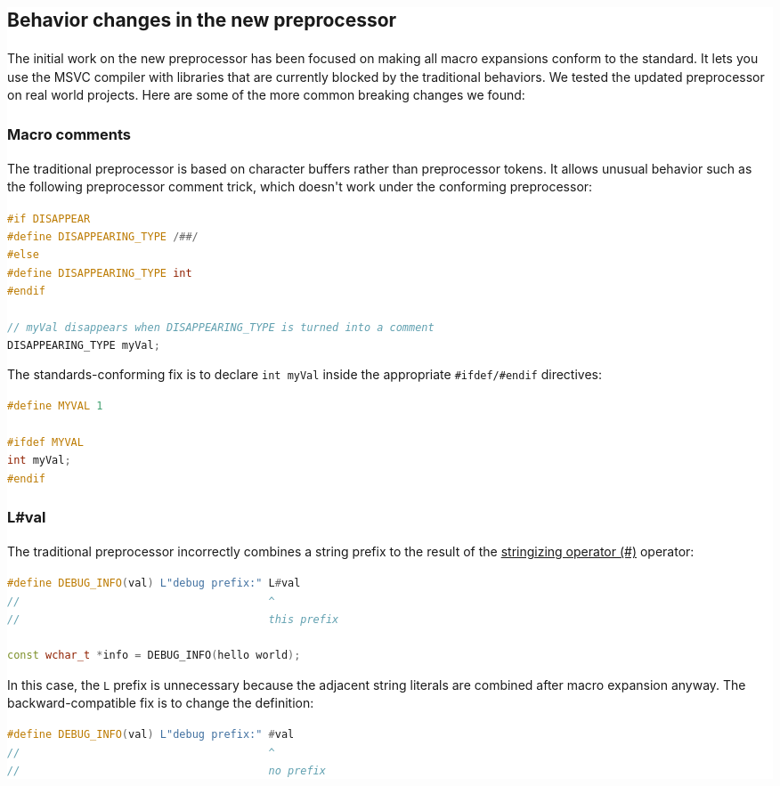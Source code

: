 ## Behavior changes in the new preprocessor

The initial work on the new preprocessor has been focused on making all macro expansions conform to the standard. It lets you use the MSVC compiler with libraries that are currently blocked by the traditional behaviors. We tested the updated preprocessor on real world projects. Here are some of the more common breaking changes we found:

### Macro comments

The traditional preprocessor is based on character buffers rather than preprocessor tokens. It allows unusual behavior such as the following preprocessor comment trick, which doesn't work under the conforming preprocessor:

```cpp
#if DISAPPEAR
#define DISAPPEARING_TYPE /##/
#else
#define DISAPPEARING_TYPE int
#endif

// myVal disappears when DISAPPEARING_TYPE is turned into a comment
DISAPPEARING_TYPE myVal;
```

The standards-conforming fix is to declare `int myVal` inside the appropriate `#ifdef/#endif` directives:

```cpp
#define MYVAL 1

#ifdef MYVAL
int myVal;
#endif
```

### L#val

The traditional preprocessor incorrectly combines a string prefix to the result of the [stringizing operator (#)](stringizing-operator-hash.md) operator:

```cpp
#define DEBUG_INFO(val) L"debug prefix:" L#val
//                                       ^
//                                       this prefix

const wchar_t *info = DEBUG_INFO(hello world);
```

In this case, the `L` prefix is unnecessary because the adjacent string literals are combined after macro expansion anyway. The backward-compatible fix is to change the definition:

```cpp
#define DEBUG_INFO(val) L"debug prefix:" #val
//                                       ^
//                                       no prefix
```
